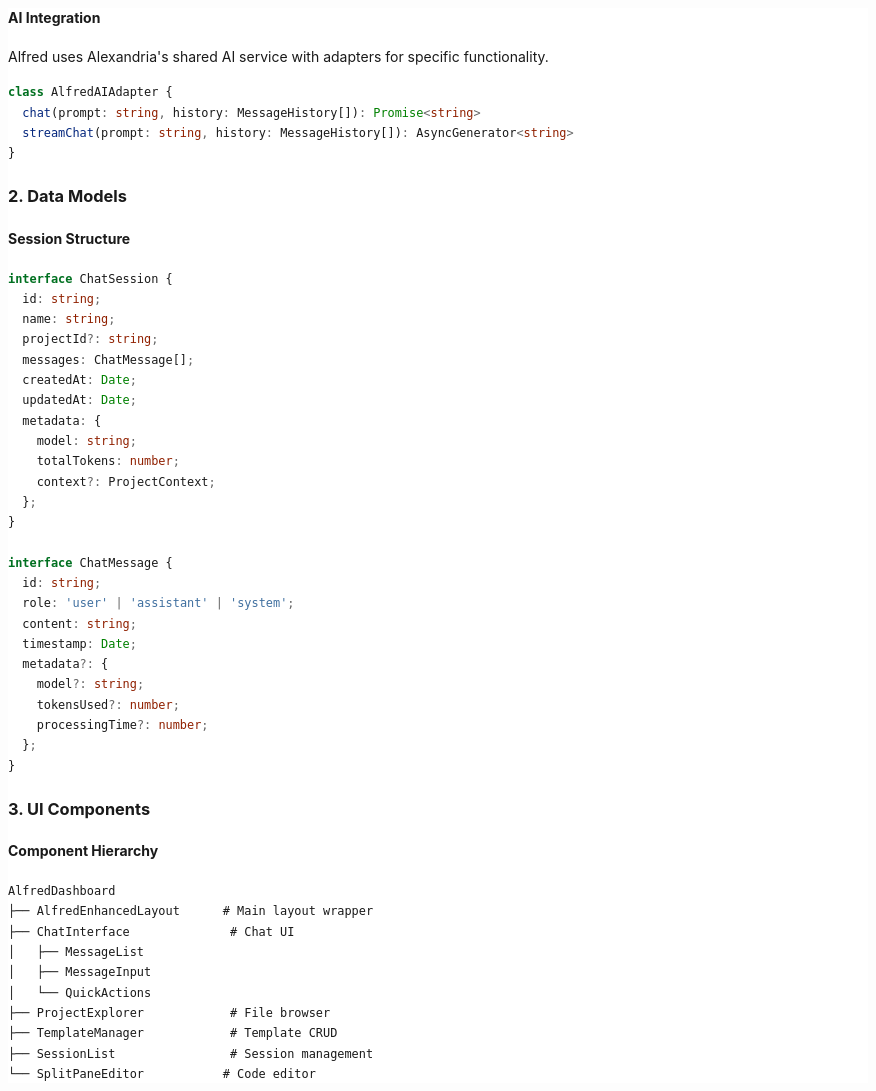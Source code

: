 #### AI Integration
Alfred uses Alexandria's shared AI service with adapters for specific functionality.

```typescript
class AlfredAIAdapter {
  chat(prompt: string, history: MessageHistory[]): Promise<string>
  streamChat(prompt: string, history: MessageHistory[]): AsyncGenerator<string>
}
```

### 2. Data Models

#### Session Structure
```typescript
interface ChatSession {
  id: string;
  name: string;
  projectId?: string;
  messages: ChatMessage[];
  createdAt: Date;
  updatedAt: Date;
  metadata: {
    model: string;
    totalTokens: number;
    context?: ProjectContext;
  };
}

interface ChatMessage {
  id: string;
  role: 'user' | 'assistant' | 'system';
  content: string;
  timestamp: Date;
  metadata?: {
    model?: string;
    tokensUsed?: number;
    processingTime?: number;
  };
}
```

### 3. UI Components

#### Component Hierarchy
```
AlfredDashboard
├── AlfredEnhancedLayout      # Main layout wrapper
├── ChatInterface              # Chat UI
│   ├── MessageList
│   ├── MessageInput
│   └── QuickActions
├── ProjectExplorer            # File browser
├── TemplateManager            # Template CRUD
├── SessionList                # Session management
└── SplitPaneEditor           # Code editor
```
